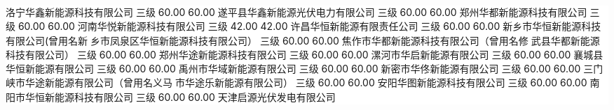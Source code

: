 洛宁华鑫新能源科技有限公司
三级
60.00
60.00
遂平县华鑫新能源光伏电力有限公司
三级
60.00
60.00
郑州华都新能源科技有限公司
三级
60.00
60.00
河南华悦新能源科技有限公司
三级
42.00
42.00
许昌华恒新能源有限责任公司
三级
60.00
60.00
新乡市华恒新能源科技有限公司(曾用名新
乡市凤泉区华恒新能源科技有限公司）
三级
60.00
60.00
焦作市华都新能源科技有限公司（曾用名修
武县华都新能源科技有限公司）
三级
60.00
60.00
郑州华途新能源科技有限公司
三级
60.00
60.00
漯河市华启新能源有限公司
三级
60.00
60.00
襄城县华恒新能源有限公司
三级
60.00
60.00
禹州市华域新能源有限公司
三级
60.00
60.00
新密市华佟新能源有限公司
三级
60.00
60.00
三门峡市华途新能源有限公司（曾用名义马
市华途乐新能源有限公司）
三级
60.00
60.00
安阳华图新能源科技有限公司
三级
60.00
60.00
南阳市华恒新能源科技有限公司
三级
60.00
60.00
天津启源光伏发电有限公司
